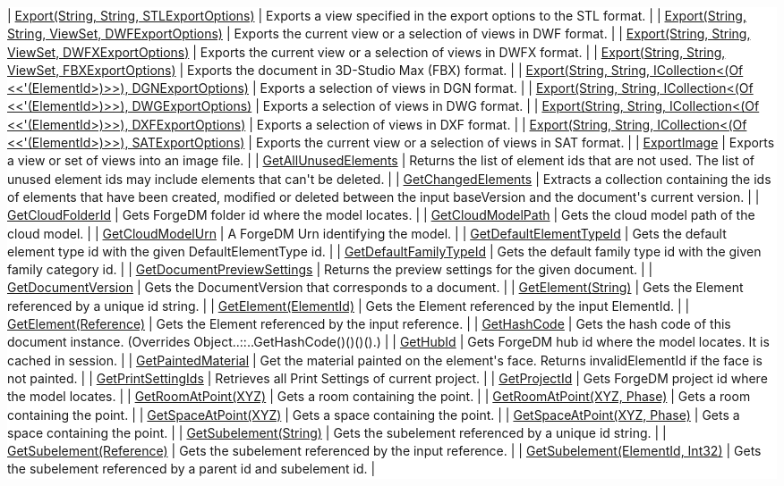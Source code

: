 | [Export(String, String, STLExportOptions)](fc32cc69-4691-e62c-61e3-57cf20dd9edf.md "Export Method \(String, String, STLExportOptions\)") | Exports a view specified in the export options to the STL format. |
| [Export(String, String, ViewSet, DWFExportOptions)](2074006f-9a45-43f5-dff7-3205100eb371.md "Export Method \(String, String, ViewSet, DWFExportOptions\)") | Exports the current view or a selection of views in DWF format. |
| [Export(String, String, ViewSet, DWFXExportOptions)](d055fb60-5271-a2f6-de50-eb0d03911986.md "Export Method \(String, String, ViewSet, DWFXExportOptions\)") | Exports the current view or a selection of views in DWFX format. |
| [Export(String, String, ViewSet, FBXExportOptions)](02b2efba-9d7c-88bc-b43e-a541e169d832.md "Export Method \(String, String, ViewSet, FBXExportOptions\)") | Exports the document in 3D-Studio Max (FBX) format. |
| [Export(String, String, ICollection<(Of <<'(ElementId>)>>), DGNExportOptions)](7acf3783-1b09-12be-6683-529fa85ff764.md "Export Method \(String, String, ICollection\(ElementId\), DGNExportOptions\)") | Exports a selection of views in DGN format. |
| [Export(String, String, ICollection<(Of <<'(ElementId>)>>), DWGExportOptions)](44ee91ff-c9f3-7df5-b8c0-81c17ac75dc7.md "Export Method \(String, String, ICollection\(ElementId\), DWGExportOptions\)") | Exports a selection of views in DWG format. |
| [Export(String, String, ICollection<(Of <<'(ElementId>)>>), DXFExportOptions)](fd65887a-3d13-3ff1-ec95-7c0379317c85.md "Export Method \(String, String, ICollection\(ElementId\), DXFExportOptions\)") | Exports a selection of views in DXF format. |
| [Export(String, String, ICollection<(Of <<'(ElementId>)>>), SATExportOptions)](e5cd0800-8544-c2d1-d21a-19ae33e9168c.md "Export Method \(String, String, ICollection\(ElementId\), SATExportOptions\)") | Exports the current view or a selection of views in SAT format. |
| [ExportImage](b98a3e71-39fa-bf7a-cb3d-591d8b1fcd93.md "ExportImage Method") | Exports a view or set of views into an image file. |
| [GetAllUnusedElements](fc50a373-b2a9-8839-14c1-e64b693e445c.md "GetAllUnusedElements Method") | Returns the list of element ids that are not used. The list of unused element ids may include elements that can't be deleted. |
| [GetChangedElements](0799eb9e-5ce8-2668-eb3d-aecfd121b2d6.md "GetChangedElements Method") | Extracts a collection containing the ids of elements that have been created, modified or deleted between the input baseVersion and the document's current version. |
| [GetCloudFolderId](e4177a0c-9c2a-5cd4-2f53-11d2c95004eb.md "GetCloudFolderId Method") | Gets ForgeDM folder id where the model locates. |
| [GetCloudModelPath](087a7c14-1a6e-7022-c47b-923e90f4c5be.md "GetCloudModelPath Method") | Gets the cloud model path of the cloud model. |
| [GetCloudModelUrn](7c2bced8-b309-b67f-2b82-13299c617a0b.md "GetCloudModelUrn Method") | A ForgeDM Urn identifying the model. |
| [GetDefaultElementTypeId](b62f6563-aca4-56dc-4697-7717932187b3.md "GetDefaultElementTypeId Method") | Gets the default element type id with the given DefaultElementType id. |
| [GetDefaultFamilyTypeId](34d20683-dfea-b1f8-14cf-750611b218ed.md "GetDefaultFamilyTypeId Method") | Gets the default family type id with the given family category id. |
| [GetDocumentPreviewSettings](ab0a9756-1ee1-df01-f8ef-10f7fbdec80f.md "GetDocumentPreviewSettings Method") | Returns the preview settings for the given document. |
| [GetDocumentVersion](177e0f88-29a7-7e66-5db8-9f8ae03ae086.md "GetDocumentVersion Method") | Gets the DocumentVersion that corresponds to a document. |
| [GetElement(String)](b5a1473c-21c4-6c29-f1cf-26822c955260.md "GetElement Method \(String\)") | Gets the Element referenced by a unique id string. |
| [GetElement(ElementId)](d9848d7d-5917-2433-8454-f65f5ac03964.md "GetElement Method \(ElementId\)") | Gets the Element referenced by the input ElementId. |
| [GetElement(Reference)](4d674a3e-cd18-6b3d-b1b2-247713fe3c9f.md "GetElement Method \(Reference\)") | Gets the Element referenced by the input reference. |
| [GetHashCode](006a71c2-4393-e036-9987-14467342a7d3.md "GetHashCode Method") | Gets the hash code of this document instance.  (Overrides Object..::..GetHashCode()()()().) |
| [GetHubId](e9756087-8232-88ca-c2ac-90ba51a87914.md "GetHubId Method") | Gets ForgeDM hub id where the model locates. It is cached in session. |
| [GetPaintedMaterial](6f40681b-18ba-6d8d-b00f-9f3922466a37.md "GetPaintedMaterial Method") | Get the material painted on the element's face. Returns invalidElementId if the face is not painted. |
| [GetPrintSettingIds](81790544-e1d9-ebaa-037b-c2d12d2a6387.md "GetPrintSettingIds Method") | Retrieves all Print Settings of current project. |
| [GetProjectId](902d5aa9-9f3f-a9e9-0d0a-4c95fa820890.md "GetProjectId Method") | Gets ForgeDM project id where the model locates. |
| [GetRoomAtPoint(XYZ)](656d34c2-1e53-7278-ab83-fefaff7f40a4.md "GetRoomAtPoint Method \(XYZ\)") | Gets a room containing the point. |
| [GetRoomAtPoint(XYZ, Phase)](7dbcac93-ec82-5f60-4a54-a427f3e1cc1e.md "GetRoomAtPoint Method \(XYZ, Phase\)") | Gets a room containing the point. |
| [GetSpaceAtPoint(XYZ)](73543682-0f14-1b49-a881-d694aa17192b.md "GetSpaceAtPoint Method \(XYZ\)") | Gets a space containing the point. |
| [GetSpaceAtPoint(XYZ, Phase)](aeb0a0c9-2d9d-1705-ad93-31956a63704d.md "GetSpaceAtPoint Method \(XYZ, Phase\)") | Gets a space containing the point. |
| [GetSubelement(String)](9fd1a0fa-17f1-95a0-6feb-e9609fe0c7f1.md "GetSubelement Method \(String\)") | Gets the subelement referenced by a unique id string. |
| [GetSubelement(Reference)](3dbd4eab-664f-0048-13a9-959c27fce729.md "GetSubelement Method \(Reference\)") | Gets the subelement referenced by the input reference. |
| [GetSubelement(ElementId, Int32)](61f62003-12e1-6806-dcb6-3781c54ca830.md "GetSubelement Method \(ElementId, Int32\)") | Gets the subelement referenced by a parent id and subelement id. |